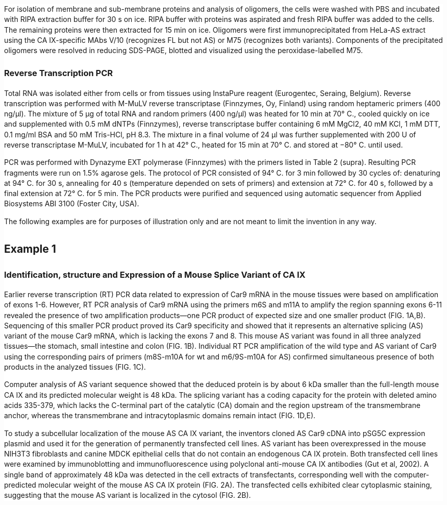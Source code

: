 For isolation of membrane and sub-membrane proteins and analysis of oligomers, the cells were washed with PBS and incubated with RIPA extraction buffer for 30 s on ice. RIPA buffer with proteins was aspirated and fresh RIPA buffer was added to the cells. The remaining proteins were then extracted for 15 min on ice. Oligomers were first immunoprecipitated from HeLa-AS extract using the CA IX-specific MAbs V/10 (recognizes FL but not AS) or M75 (recognizes both variants). Components of the precipitated oligomers were resolved in reducing SDS-PAGE, blotted and visualized using the peroxidase-labelled M75.

### Reverse Transcription PCR

Total RNA was isolated either from cells or from tissues using InstaPure reagent (Eurogentec, Seraing, Belgium). Reverse transcription was performed with M-MuLV reverse transcriptase (Finnzymes, Oy, Finland) using random heptameric primers (400 ng/μl). The mixture of 5 μg of total RNA and random primers (400 ng/μl) was heated for 10 min at 70° C., cooled quickly on ice and supplemented with 0.5 mM dNTPs (Finnzymes), reverse transcriptase buffer containing 6 mM MgCl2, 40 mM KCl, 1 mM DTT, 0.1 mg/ml BSA and 50 mM Tris-HCl, pH 8.3. The mixture in a final volume of 24 μl was further supplemented with 200 U of reverse transcriptase M-MuLV, incubated for 1 h at 42° C., heated for 15 min at 70° C. and stored at −80° C. until used.

PCR was performed with Dynazyme EXT polymerase (Finnzymes) with the primers listed in Table 2 (supra). Resulting PCR fragments were run on 1.5% agarose gels. The protocol of PCR consisted of 94° C. for 3 min followed by 30 cycles of: denaturing at 94° C. for 30 s, annealing for 40 s (temperature depended on sets of primers) and extension at 72° C. for 40 s, followed by a final extension at 72° C. for 5 min. The PCR products were purified and sequenced using automatic sequencer from Applied Biosystems ABI 3100 (Foster City, USA).

The following examples are for purposes of illustration only and are not meant to limit the invention in any way.

## Example 1

### Identification, structure and Expression of a Mouse Splice Variant of CA IX

Earlier reverse transcription (RT) PCR data related to expression of Car9 mRNA in the mouse tissues were based on amplification of exons 1-6. However, RT PCR analysis of Car9 mRNA using the primers m6S and m11A to amplify the region spanning exons 6-11 revealed the presence of two amplification products—one PCR product of expected size and one smaller product (FIG. 1A,B). Sequencing of this smaller PCR product proved its Car9 specificity and showed that it represents an alternative splicing (AS) variant of the mouse Car9 mRNA, which is lacking the exons 7 and 8. This mouse AS variant was found in all three analyzed tissues—the stomach, small intestine and colon (FIG. 1B). Individual RT PCR amplification of the wild type and AS variant of Car9 using the corresponding pairs of primers (m8S-m10A for wt and m6/9S-m10A for AS) confirmed simultaneous presence of both products in the analyzed tissues (FIG. 1C).

Computer analysis of AS variant sequence showed that the deduced protein is by about 6 kDa smaller than the full-length mouse CA IX and its predicted molecular weight is 48 kDa. The splicing variant has a coding capacity for the protein with deleted amino acids 335-379, which lacks the C-terminal part of the catalytic (CA) domain and the region upstream of the transmembrane anchor, whereas the transmembrane and intracytoplasmic domains remain intact (FIG. 1D,E).

To study a subcellular localization of the mouse AS CA IX variant, the inventors cloned AS Car9 cDNA into pSG5C expression plasmid and used it for the generation of permanently transfected cell lines. AS variant has been overexpressed in the mouse NIH3T3 fibroblasts and canine MDCK epithelial cells that do not contain an endogenous CA IX protein. Both transfected cell lines were examined by immunoblotting and immunofluorescence using polyclonal anti-mouse CA IX antibodies (Gut et al, 2002). A single band of approximately 48 kDa was detected in the cell extracts of transfectants, corresponding well with the computer-predicted molecular weight of the mouse AS CA IX protein (FIG. 2A). The transfected cells exhibited clear cytoplasmic staining, suggesting that the mouse AS variant is localized in the cytosol (FIG. 2B).
